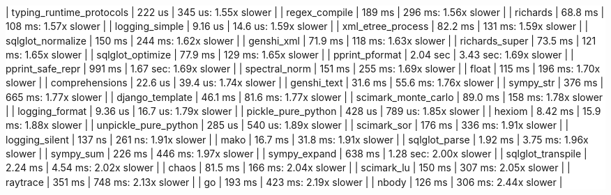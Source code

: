 | typing_runtime_protocols   | 222 us                                                                | 345 us: 1.55x slower                                                  |
| regex_compile              | 189 ms                                                                | 296 ms: 1.56x slower                                                  |
| richards                   | 68.8 ms                                                               | 108 ms: 1.57x slower                                                  |
| logging_simple             | 9.16 us                                                               | 14.6 us: 1.59x slower                                                 |
| xml_etree_process          | 82.2 ms                                                               | 131 ms: 1.59x slower                                                  |
| sqlglot_normalize          | 150 ms                                                                | 244 ms: 1.62x slower                                                  |
| genshi_xml                 | 71.9 ms                                                               | 118 ms: 1.63x slower                                                  |
| richards_super             | 73.5 ms                                                               | 121 ms: 1.65x slower                                                  |
| sqlglot_optimize           | 77.9 ms                                                               | 129 ms: 1.65x slower                                                  |
| pprint_pformat             | 2.04 sec                                                              | 3.43 sec: 1.69x slower                                                |
| pprint_safe_repr           | 991 ms                                                                | 1.67 sec: 1.69x slower                                                |
| spectral_norm              | 151 ms                                                                | 255 ms: 1.69x slower                                                  |
| float                      | 115 ms                                                                | 196 ms: 1.70x slower                                                  |
| comprehensions             | 22.6 us                                                               | 39.4 us: 1.74x slower                                                 |
| genshi_text                | 31.6 ms                                                               | 55.6 ms: 1.76x slower                                                 |
| sympy_str                  | 376 ms                                                                | 665 ms: 1.77x slower                                                  |
| django_template            | 46.1 ms                                                               | 81.6 ms: 1.77x slower                                                 |
| scimark_monte_carlo        | 89.0 ms                                                               | 158 ms: 1.78x slower                                                  |
| logging_format             | 9.36 us                                                               | 16.7 us: 1.79x slower                                                 |
| pickle_pure_python         | 428 us                                                                | 789 us: 1.85x slower                                                  |
| hexiom                     | 8.42 ms                                                               | 15.9 ms: 1.88x slower                                                 |
| unpickle_pure_python       | 285 us                                                                | 540 us: 1.89x slower                                                  |
| scimark_sor                | 176 ms                                                                | 336 ms: 1.91x slower                                                  |
| logging_silent             | 137 ns                                                                | 261 ns: 1.91x slower                                                  |
| mako                       | 16.7 ms                                                               | 31.8 ms: 1.91x slower                                                 |
| sqlglot_parse              | 1.92 ms                                                               | 3.75 ms: 1.96x slower                                                 |
| sympy_sum                  | 226 ms                                                                | 446 ms: 1.97x slower                                                  |
| sympy_expand               | 638 ms                                                                | 1.28 sec: 2.00x slower                                                |
| sqlglot_transpile          | 2.24 ms                                                               | 4.54 ms: 2.02x slower                                                 |
| chaos                      | 81.5 ms                                                               | 166 ms: 2.04x slower                                                  |
| scimark_lu                 | 150 ms                                                                | 307 ms: 2.05x slower                                                  |
| raytrace                   | 351 ms                                                                | 748 ms: 2.13x slower                                                  |
| go                         | 193 ms                                                                | 423 ms: 2.19x slower                                                  |
| nbody                      | 126 ms                                                                | 306 ms: 2.44x slower                                                  |